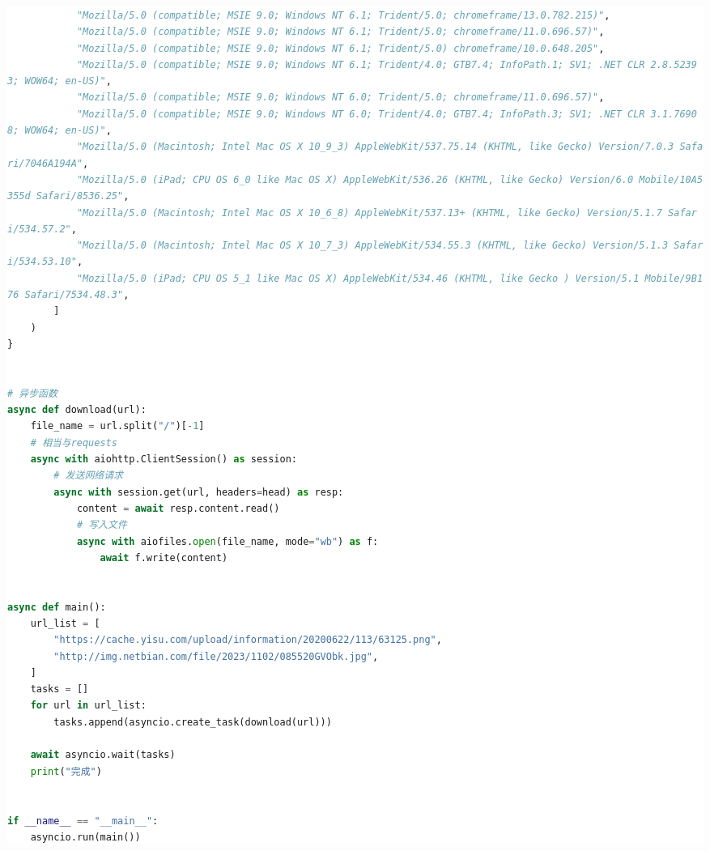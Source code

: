 ```python
            "Mozilla/5.0 (compatible; MSIE 9.0; Windows NT 6.1; Trident/5.0; chromeframe/13.0.782.215)",
            "Mozilla/5.0 (compatible; MSIE 9.0; Windows NT 6.1; Trident/5.0; chromeframe/11.0.696.57)",
            "Mozilla/5.0 (compatible; MSIE 9.0; Windows NT 6.1; Trident/5.0) chromeframe/10.0.648.205",
            "Mozilla/5.0 (compatible; MSIE 9.0; Windows NT 6.1; Trident/4.0; GTB7.4; InfoPath.1; SV1; .NET CLR 2.8.52393; WOW64; en-US)",
            "Mozilla/5.0 (compatible; MSIE 9.0; Windows NT 6.0; Trident/5.0; chromeframe/11.0.696.57)",
            "Mozilla/5.0 (compatible; MSIE 9.0; Windows NT 6.0; Trident/4.0; GTB7.4; InfoPath.3; SV1; .NET CLR 3.1.76908; WOW64; en-US)",
            "Mozilla/5.0 (Macintosh; Intel Mac OS X 10_9_3) AppleWebKit/537.75.14 (KHTML, like Gecko) Version/7.0.3 Safari/7046A194A",
            "Mozilla/5.0 (iPad; CPU OS 6_0 like Mac OS X) AppleWebKit/536.26 (KHTML, like Gecko) Version/6.0 Mobile/10A5355d Safari/8536.25",
            "Mozilla/5.0 (Macintosh; Intel Mac OS X 10_6_8) AppleWebKit/537.13+ (KHTML, like Gecko) Version/5.1.7 Safari/534.57.2",
            "Mozilla/5.0 (Macintosh; Intel Mac OS X 10_7_3) AppleWebKit/534.55.3 (KHTML, like Gecko) Version/5.1.3 Safari/534.53.10",
            "Mozilla/5.0 (iPad; CPU OS 5_1 like Mac OS X) AppleWebKit/534.46 (KHTML, like Gecko ) Version/5.1 Mobile/9B176 Safari/7534.48.3",
        ]
    )
}


# 异步函数
async def download(url):
    file_name = url.split("/")[-1]
    # 相当与requests
    async with aiohttp.ClientSession() as session:
        # 发送网络请求
        async with session.get(url, headers=head) as resp:
            content = await resp.content.read()
            # 写入文件
            async with aiofiles.open(file_name, mode="wb") as f:
                await f.write(content)


async def main():
    url_list = [
        "https://cache.yisu.com/upload/information/20200622/113/63125.png",
        "http://img.netbian.com/file/2023/1102/085520GVObk.jpg",
    ]
    tasks = []
    for url in url_list:
        tasks.append(asyncio.create_task(download(url)))

    await asyncio.wait(tasks)
    print("完成")


if __name__ == "__main__":
    asyncio.run(main())
```

